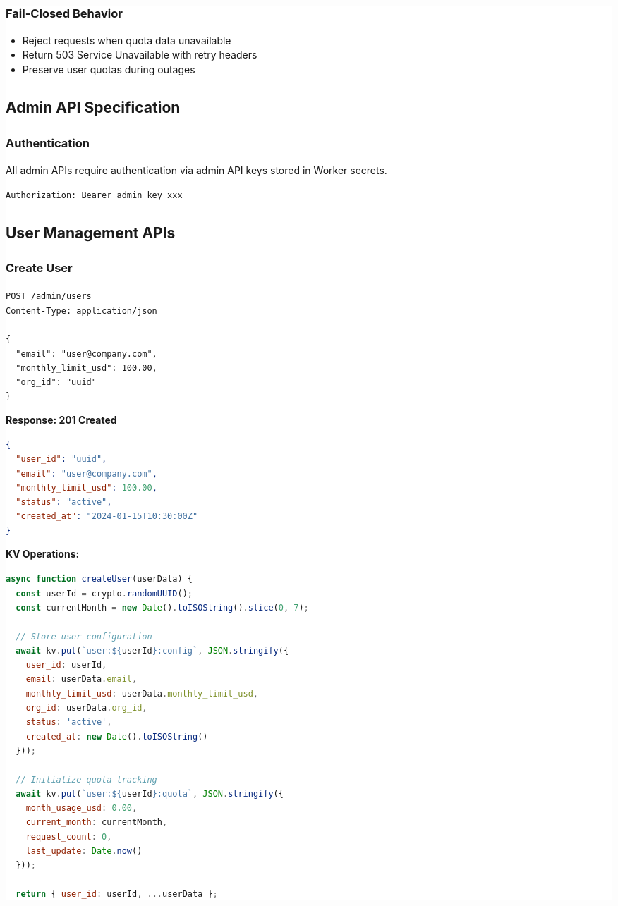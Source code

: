 ### Fail-Closed Behavior
- Reject requests when quota data unavailable
- Return 503 Service Unavailable with retry headers
- Preserve user quotas during outages

## Admin API Specification

### Authentication
All admin APIs require authentication via admin API keys stored in Worker secrets.

```
Authorization: Bearer admin_key_xxx
```

## User Management APIs

### Create User
```http
POST /admin/users
Content-Type: application/json

{
  "email": "user@company.com",
  "monthly_limit_usd": 100.00,
  "org_id": "uuid"
}
```

**Response: 201 Created**
```json
{
  "user_id": "uuid",
  "email": "user@company.com",
  "monthly_limit_usd": 100.00,
  "status": "active",
  "created_at": "2024-01-15T10:30:00Z"
}
```

**KV Operations:**
```javascript
async function createUser(userData) {
  const userId = crypto.randomUUID();
  const currentMonth = new Date().toISOString().slice(0, 7);

  // Store user configuration
  await kv.put(`user:${userId}:config`, JSON.stringify({
    user_id: userId,
    email: userData.email,
    monthly_limit_usd: userData.monthly_limit_usd,
    org_id: userData.org_id,
    status: 'active',
    created_at: new Date().toISOString()
  }));

  // Initialize quota tracking
  await kv.put(`user:${userId}:quota`, JSON.stringify({
    month_usage_usd: 0.00,
    current_month: currentMonth,
    request_count: 0,
    last_update: Date.now()
  }));

  return { user_id: userId, ...userData };
```
